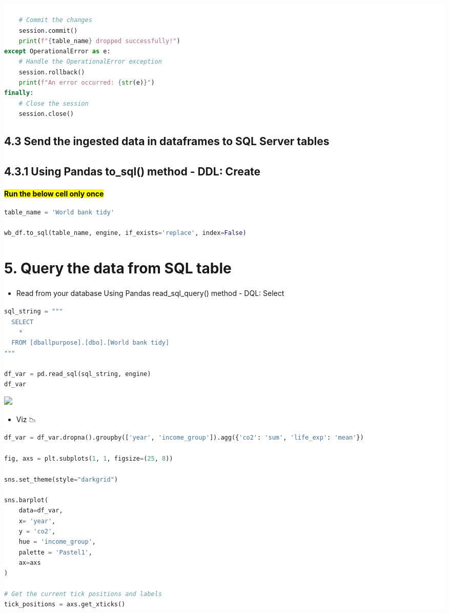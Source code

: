 ```python

    # Commit the changes
    session.commit()
    print(f"{table_name} dropped successfully!")
except OperationalError as e:
    # Handle the OperationalError exception
    session.rollback()
    print(f"An error occurred: {str(e)}")
finally:
    # Close the session
    session.close()
```

## 4.3 Send the ingested data in dataframes to SQL Server tables

## 4.3.1 Using Pandas to\_sql() method - DDL: Create

**<mark>Run the below cell only once</mark>**

```python
table_name = 'World bank tidy'

wb_df.to_sql(table_name, engine, if_exists='replace', index=False)
```

# 5\. Query the data from SQL table

* Read from your database Using Pandas read\_sql\_query() method - DQL: Select
    

```python
sql_string = """
  SELECT 
    *
  FROM [dballpurpose].[dbo].[World bank tidy]
"""

df_var = pd.read_sql(sql_string, engine)
df_var
```

![](https://cdn.hashnode.com/res/hashnode/image/upload/v1717400435677/42e7c7bd-fdfa-47c5-aac3-2269220077b3.png)

* Viz 📉
    

```python
df_var = df_var.dropna().groupby(['year', 'income_group']).agg({'co2': 'sum', 'life_exp': 'mean'})

fig, axs = plt.subplots(1, 1, figsize=(25, 8))

sns.set_theme(style="darkgrid")

sns.barplot(
    data=df_var,
    x= 'year',
    y = 'co2',
    hue = 'income_group',
    palette = 'Pastel1',
    ax=axs
)

# Get the current tick positions and labels
tick_positions = axs.get_xticks()
```